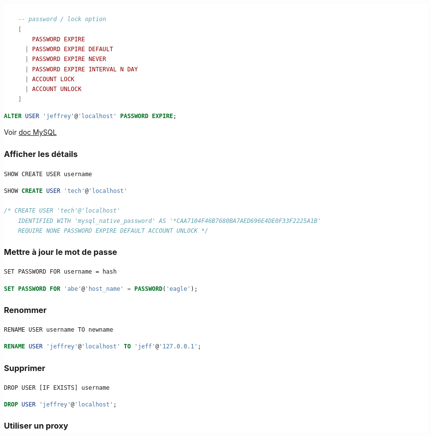 ``` lua

    -- password / lock option
    [
        PASSWORD EXPIRE
      | PASSWORD EXPIRE DEFAULT
      | PASSWORD EXPIRE NEVER
      | PASSWORD EXPIRE INTERVAL N DAY
      | ACCOUNT LOCK
      | ACCOUNT UNLOCK
    ]
```

``` sql
ALTER USER 'jeffrey'@'localhost' PASSWORD EXPIRE;
```

Voir [doc MySQL](https://dev.mysql.com/doc/refman/5.7/en/alter-user.html)

### Afficher les détails

    SHOW CREATE USER username

``` sql
SHOW CREATE USER 'tech'@'localhost' 

/* CREATE USER 'tech'@'localhost'
    IDENTIFIED WITH 'mysql_native_password' AS '*CAA7104F46B7680BA7AED696E4DE0F33F2225A1B'
    REQUIRE NONE PASSWORD EXPIRE DEFAULT ACCOUNT UNLOCK */
```

### Mettre à jour le mot de passe

    SET PASSWORD FOR username = hash

``` sql
SET PASSWORD FOR 'abe'@'host_name' = PASSWORD('eagle');
```

### Renommer

    RENAME USER username TO newname

``` sql
RENAME USER 'jeffrey'@'localhost' TO 'jeff'@'127.0.0.1';
```

### Supprimer

    DROP USER [IF EXISTS] username

``` sql
DROP USER 'jeffrey'@'localhost';
```

### Utiliser un proxy
